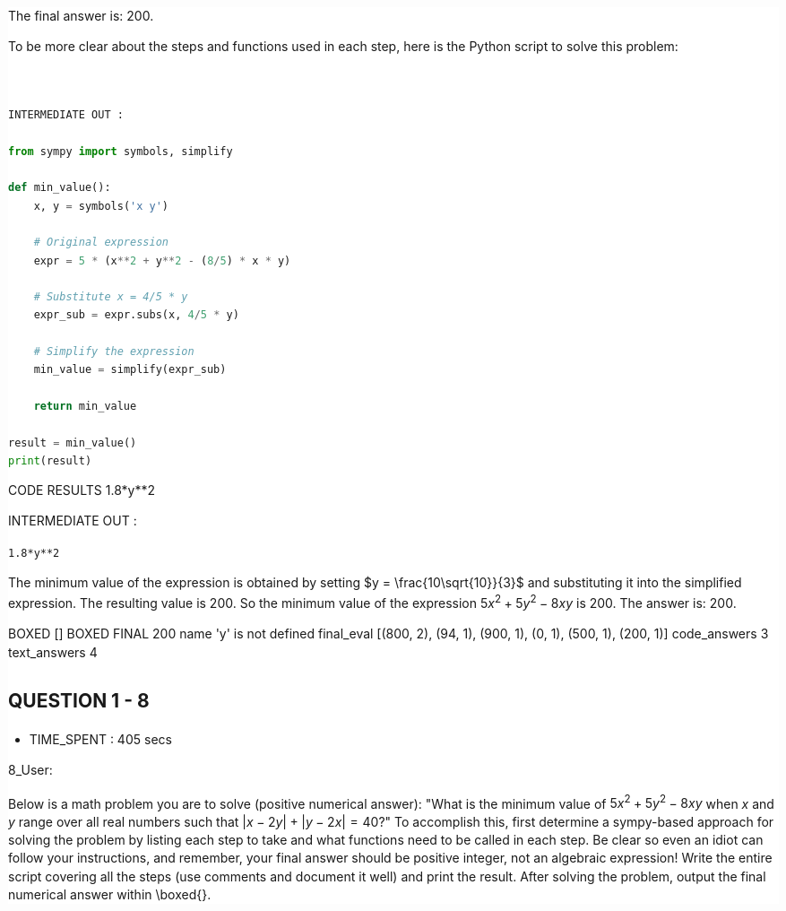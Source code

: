 The final answer is: $200$.

To be more clear about the steps and functions used in each step, here is the Python script to solve this problem:
```python


INTERMEDIATE OUT :

from sympy import symbols, simplify

def min_value():
    x, y = symbols('x y')

    # Original expression
    expr = 5 * (x**2 + y**2 - (8/5) * x * y)

    # Substitute x = 4/5 * y
    expr_sub = expr.subs(x, 4/5 * y)

    # Simplify the expression
    min_value = simplify(expr_sub)

    return min_value

result = min_value()
print(result)
```

CODE RESULTS 1.8*y**2

INTERMEDIATE OUT :
```output
1.8*y**2
```
The minimum value of the expression is obtained by setting $y = \frac{10\sqrt{10}}{3}$ and substituting it into the simplified expression. The resulting value is 200. So the minimum value of the expression $5x^2+5y^2-8xy$ is 200. The answer is: 200.

BOXED []
BOXED FINAL 200
name 'y' is not defined final_eval
[(800, 2), (94, 1), (900, 1), (0, 1), (500, 1), (200, 1)]
code_answers 3 text_answers 4



## QUESTION 1 - 8 
- TIME_SPENT : 405 secs

8_User:

Below is a math problem you are to solve (positive numerical answer):
"What is the minimum value of $5x^2+5y^2-8xy$ when $x$ and $y$ range over all real numbers such that $|x-2y| + |y-2x| = 40$?"
To accomplish this, first determine a sympy-based approach for solving the problem by listing each step to take and what functions need to be called in each step. Be clear so even an idiot can follow your instructions, and remember, your final answer should be positive integer, not an algebraic expression!
Write the entire script covering all the steps (use comments and document it well) and print the result. After solving the problem, output the final numerical answer within \boxed{}.
